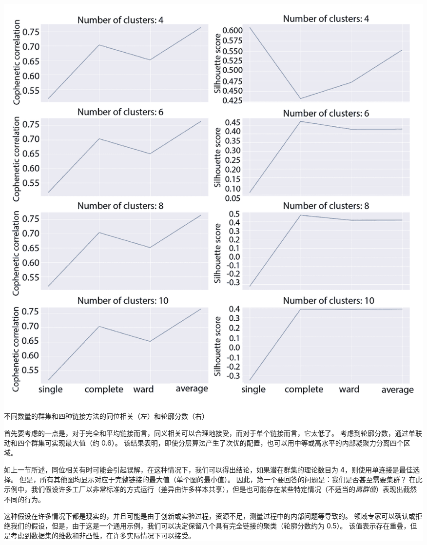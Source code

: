 ![](img/22e87346-d2f3-4423-b75b-c700146d7550.png)

不同数量的群集和四种链接方法的同位相关（左）和轮廓分数（右）

首先要考虑的一点是，对于完全和平均链接而言，同义相关可以合理地接受，而对于单个链接而言，它太低了。 考虑到轮廓分数，通过单联动和四个群集可实现最大值（约 0.6）。 该结果表明，即使分层算法产生了次优的配置，也可以用中等或高水平的内部凝聚力分离四个区域。

如上一节所述，同位相关有时可能会引起误解，在这种情况下，我们可以得出结论，如果潜在群集的理论数目为 4，则使用单连接是最佳选择。 但是，所有其他图均显示对应于完整链接的最大值（单个图的最小值）。 因此，第一个要回答的问题是：我们是否甚至需要集群？ 在此示例中，我们假设许多工厂以非常标准的方式运行（差异由许多样本共享），但是也可能存在某些特定情况（不适当的*离群值*）表现出截然不同的行为。

这种假设在许多情况下都是现实的，并且可能是由于创新或实验过程，资源不足，测量过程中的内部问题等导致的。 领域专家可以确认或拒绝我们的假设，但是，由于这是一个通用示例，我们可以决定保留八个具有完全链接的聚类（轮廓分数约为 0.5）。 该值表示存在重叠，但是考虑到数据集的维数和非凸性，在许多实际情况下可以接受。
